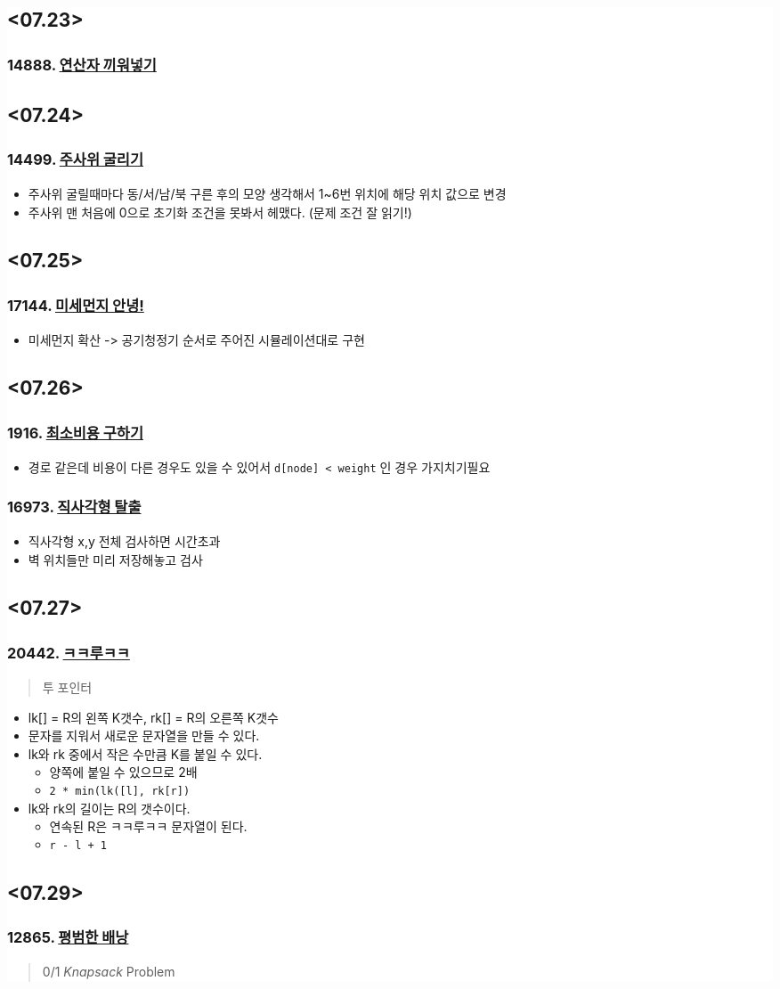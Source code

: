 ## <07.23>

### 14888. [연산자 끼워넣기](./silver1/boj_14888.py)

## <07.24>

### 14499. [주사위 굴리기](./gold5/boj_14499.py)

- 주사위 굴릴때마다 동/서/남/북 구른 후의 모양 생각해서 1~6번 위치에 해당 위치 값으로 변경
- 주사위 맨 처음에 0으로 초기화 조건을 못봐서 헤맸다. (문제 조건 잘 읽기!)

## <07.25>

### 17144. [미세먼지 안녕!](./gold5/boj_17144.py)

- 미세먼지 확산 -> 공기청정기  순서로 주어진 시뮬레이션대로 구현

## <07.26>

### 1916. [최소비용 구하기](./gold5/boj_1916.py)

- 경로 같은데 비용이 다른 경우도 있을 수 있어서 `d[node] < weight` 인 경우 가지치기필요

### 16973. [직사각형 탈출](./gold5/boj_16973.py)

- 직사각형 x,y 전체 검사하면 시간초과
- 벽 위치들만 미리 저장해놓고 검사

## <07.27>

### 20442. [ㅋㅋ루ㅋㅋ](./gold3/boj_20442.py)

> 투 포인터

- lk[] = R의 왼쪽 K갯수, rk[] = R의 오른쪽 K갯수
- 문자를 지워서 새로운 문자열을 만들 수 있다.
- lk와 rk 중에서 작은 수만큼 K를 붙일 수 있다.
  - 양쪽에 붙일 수 있으므로 2배
  - `2 * min(lk([l], rk[r])`
- lk와 rk의 길이는 R의 갯수이다.
  - 연속된 R은 ㅋㅋ루ㅋㅋ 문자열이 된다.
  - `r - l + 1`

## <07.29>

### 12865. [평범한 배낭](./gold5/boj_12865.py)

> 0/1 *Knapsack* Problem
